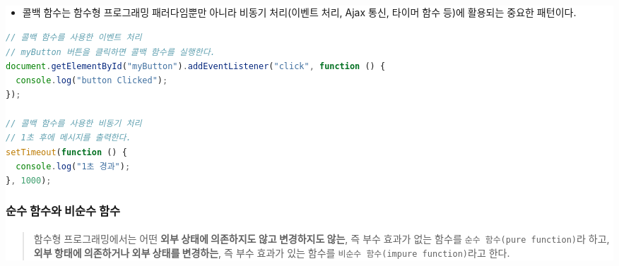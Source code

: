 - 콜백 함수는 함수형 프로그래밍 패러다임뿐만 아니라 비동기 처리(이벤트 처리, Ajax 통신, 타이머 함수 등)에 활용되는 중요한 패턴이다.

```js
// 콜백 함수를 사용한 이벤트 처리
// myButton 버튼을 클릭하면 콜백 함수를 실행한다.
document.getElementById("myButton").addEventListener("click", function () {
  console.log("button Clicked");
});

// 콜백 함수를 사용한 비동기 처리
// 1초 후에 메시지를 출력한다.
setTimeout(function () {
  console.log("1초 경과");
}, 1000);
```

### 순수 함수와 비순수 함수

> 함수형 프로그래밍에서는 어떤 **외부 상태에 의존하지도 않고 변경하지도 않는**, 즉 부수 효과가 없는 함수를 `순수 함수(pure function)`라 하고,**외부 항태에 의존하거나 외부 상태를 변경하는**, 즉 부수 효과가 있는 함수를 `비순수 함수(impure function)`라고 한다.
